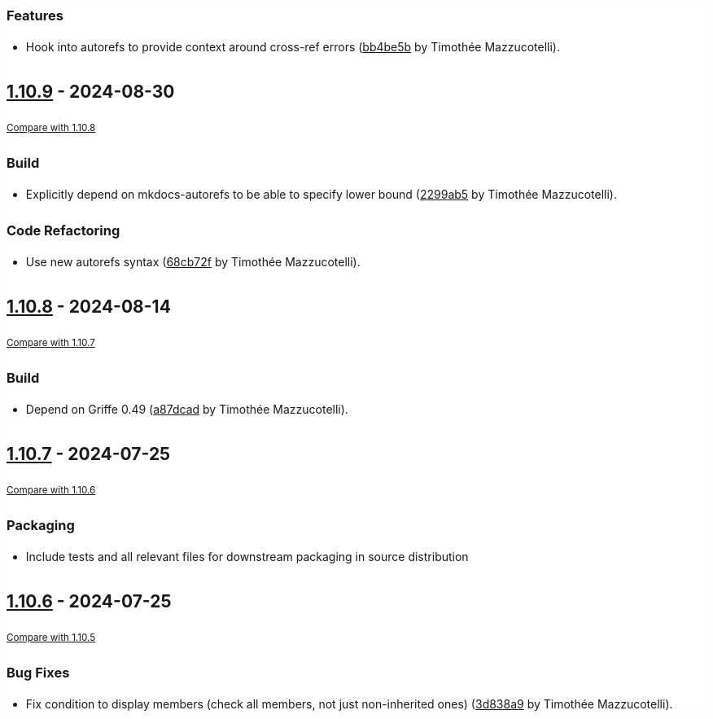 ### Features

- Hook into autorefs to provide context around cross-ref errors ([bb4be5b](https://github.com/mkdocstrings/python/commit/bb4be5be1b85be50f46c7889231a2d4a3bd05165) by Timothée Mazzucotelli).

## [1.10.9](https://github.com/mkdocstrings/python/releases/tag/1.10.9) - 2024-08-30

<small>[Compare with 1.10.8](https://github.com/mkdocstrings/python/compare/1.10.8...1.10.9)</small>

### Build

- Explicitly depend on mkdocs-autorefs to be able to specify lower bound ([2299ab5](https://github.com/mkdocstrings/python/commit/2299ab55641585d65babe0e116a6465b4736dcd9) by Timothée Mazzucotelli).

### Code Refactoring

- Use new autorefs syntax ([68cb72f](https://github.com/mkdocstrings/python/commit/68cb72f62253f54146ece621345b36c90d712913) by Timothée Mazzucotelli).

## [1.10.8](https://github.com/mkdocstrings/python/releases/tag/1.10.8) - 2024-08-14

<small>[Compare with 1.10.7](https://github.com/mkdocstrings/python/compare/1.10.7...1.10.8)</small>

### Build

- Depend on Griffe 0.49 ([a87dcad](https://github.com/mkdocstrings/python/commit/a87dcad36065dc3171512e166ec632ee3e5b0a64) by Timothée Mazzucotelli).

## [1.10.7](https://github.com/mkdocstrings/python/releases/tag/1.10.7) - 2024-07-25

<small>[Compare with 1.10.6](https://github.com/mkdocstrings/python/compare/1.10.6...1.10.7)</small>

### Packaging

- Include tests and all relevant files for downstream packaging in source distribution

## [1.10.6](https://github.com/mkdocstrings/python/releases/tag/1.10.6) - 2024-07-25

<small>[Compare with 1.10.5](https://github.com/mkdocstrings/python/compare/1.10.5...1.10.6)</small>

### Bug Fixes

- Fix condition to display members (check all members, not just non-inherited ones) ([3d838a9](https://github.com/mkdocstrings/python/commit/3d838a96f77fa128cd6f2afa5ed0cb151ab225fd) by Timothée Mazzucotelli).
